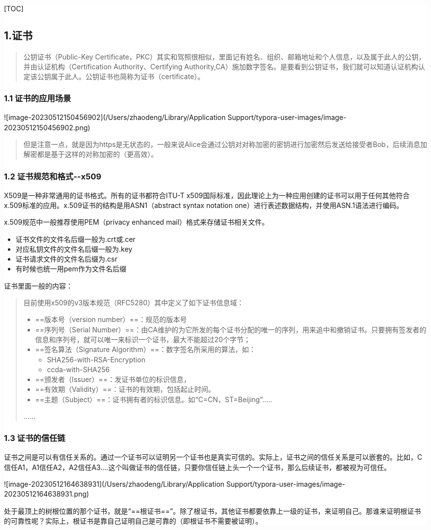 [TOC]



## 1.证书

> 公钥证书（Public-Key Certificate，PKC）其实和驾照很相似，里面记有姓名、组织、邮箱地址和个人信息，以及属于此人的公钥，并由认证机构（Certification Authority、Certifying Authority,CA）施加数字签名。是要看到公钥证书，我们就可以知道认证机构认定该公钥属于此人。公钥证书也简称为证书（certificate）。

### 1.1 证书的应用场景

![image-20230512150456902](/Users/zhaodeng/Library/Application Support/typora-user-images/image-20230512150456902.png)

> 但是注意一点，就是因为https是无状态的，一般来说Alice会通过公钥对对称加密的密钥进行加密然后发送给接受者Bob，后续消息加解密都是基于这样的对称加密的（更高效）。



### 1.2 证书规范和格式--x509

X509是一种非常通用的证书格式。所有的证书都符合ITU-T x509国际标准，因此理论上为一种应用创建的证书可以用于任何其他符合x.509标准的应用。x.509证书的结构是用ASN1（abstract syntax notation one）进行表述数据结构，并使用ASN.1语法进行编码。

x.509规范中一般推荐使用PEM（privacy enhanced mail）格式来存储证书相关文件。

- 证书文件的文件名后缀一般为.crt或.cer
- 对应私钥文件的文件名后缀一般为.key
- 证书请求文件的文件名后缀为.csr
- 有时候也统一用pem作为文件名后缀

证书里面一般的内容：

> 目前使用x509的v3版本规范（RFC5280）其中定义了如下证书信息域：
>
> - ==版本号（version number）==：规范的版本号
> - ==序列号（Serial Number）==：由CA维护的为它所发的每个证书分配的唯一的序列，用来追中和撤销证书。只要拥有签发者的信息和序列号，就可以唯一来标识一个证书，最大不能超过20个字节；
> - ==签名算法（Signature Algorithm）==：数字签名所采用的算法，如：
>   - SHA256-with-RSA-Encryption
>   - ccda-with-SHA256
> - ==颁发者（Issuer）==：发证书单位的标识信息，
> - ==有效期（Validity）==：证书的有效期，包括起止时间。
> - ==主题（Subject）==：证书拥有者的标识信息。如“C=CN，ST=Beijing”.....
>
> ......



### 1.3 证书的信任链

证书之间是可以有信任关系的。通过一个证书可以证明另一个证书也是真实可信的。实际上，证书之间的信任关系是可以嵌套的。比如，C信任A1，A1信任A2，A2信任A3....这个叫做证书的信任链，只要你信任链上头一个一个证书，那么后续证书，都被视为可信任。

![image-20230512164638931](/Users/zhaodeng/Library/Application Support/typora-user-images/image-20230512164638931.png)

处于最顶上的树根位置的那个证书，就是“==根证书==”。除了根证书，其他证书都要依靠上一级的证书，来证明自己。那谁来证明根证书的可靠性呢？实际上，根证书是靠自己证明自己是可靠的（即根证书不需要被证明）。
